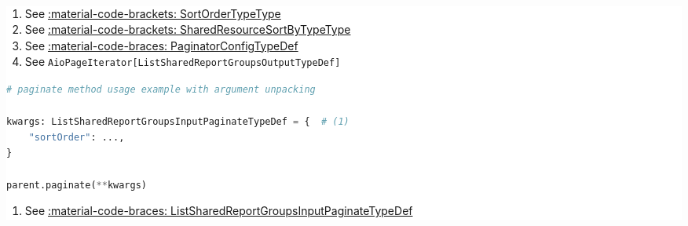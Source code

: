 1. See [:material-code-brackets: SortOrderTypeType](./literals.md#sortordertypetype)
2. See [:material-code-brackets: SharedResourceSortByTypeType](./literals.md#sharedresourcesortbytypetype)
3. See [:material-code-braces: PaginatorConfigTypeDef](./type_defs.md#paginatorconfigtypedef)
4. See `AioPageIterator[ListSharedReportGroupsOutputTypeDef]`


```python
# paginate method usage example with argument unpacking

kwargs: ListSharedReportGroupsInputPaginateTypeDef = {  # (1)
    "sortOrder": ...,
}

parent.paginate(**kwargs)
```

1. See [:material-code-braces: ListSharedReportGroupsInputPaginateTypeDef](./type_defs.md#listsharedreportgroupsinputpaginatetypedef)
